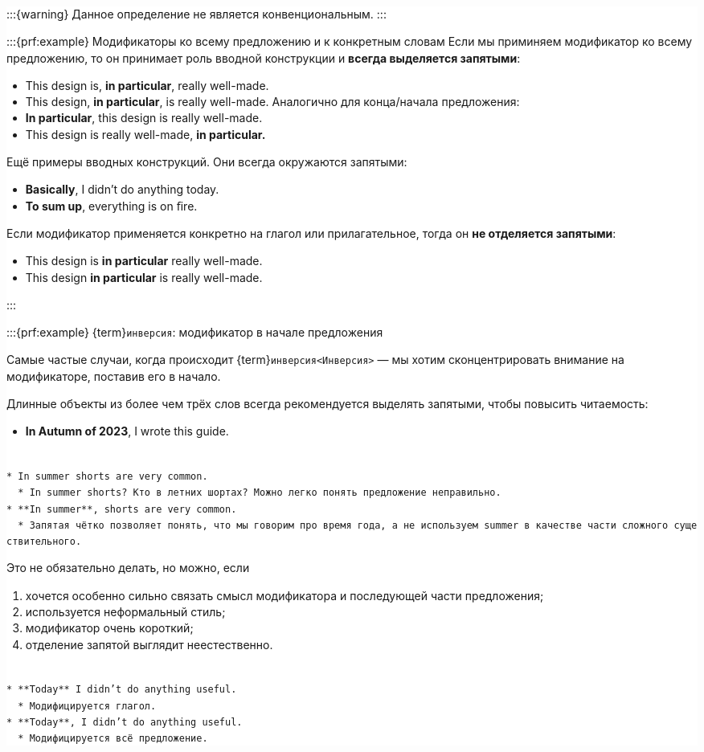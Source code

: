 :::{warning}
Данное определение не является конвенциональным.
:::

:::{prf:example} Модификаторы ко всему предложению и к конкретным словам
Если мы приминяем модификатор ко всему предложению, то он принимает роль вводной конструкции и **всегда выделяется запятыми**:

* This design is, **in particular**, really well-made.
* This design, **in particular**, is really well-made.
Аналогично для конца/начала предложения:
* **In particular**, this design is really well-made.
* This design is really well-made, **in particular.**

Ещё примеры вводных конструкций. Они всегда окружаются запятыми:

* **Basically**, I didn’t do anything today.
* **To sum up**, everything is on ﬁre.

Если модификатор применяется конкретно на глагол или прилагательное, тогда он **не отделяется запятыми**:

* This design is **in particular** really well-made.
* This design **in particular** is really well-made.

:::

:::{prf:example} {term}`инверсия`: модификатор в начале предложения 

Самые частые случаи, когда происходит {term}`инверсия<Инверсия>` — мы хотим сконцентрировать внимание на модификаторе, поставив его в начало.

Длинные объекты из более чем трёх слов всегда рекомендуется выделять запятыми, чтобы повысить читаемость:

* **In Autumn of 2023**, I wrote this guide.

```{tip} Это также позволяет избежать двоякосмыслия

* In summer shorts are very common.
  * In summer shorts? Кто в летних шортах? Можно легко понять предложение неправильно.
* **In summer**, shorts are very common.
  * Запятая чётко позволяет понять, что мы говорим про время года, а не используем summer в качестве части сложного существительного.
```

Это не обязательно делать, но можно, если

1. хочется особенно сильно связать смысл модификатора и последующей части предложения;
2. используется неформальный стиль;
3. модификатор очень короткий;
4. отделение запятой выглядит неестественно.

```{seealso} Проведём сравнение

* **Today** I didn’t do anything useful.
  * Модифицируется глагол.
* **Today**, I didn’t do anything useful.
  * Модифицируется всё предложение.
```
